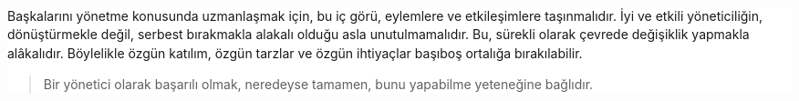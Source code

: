 Başkalarını yönetme konusunda uzmanlaşmak için, bu iç görü, eylemlere ve etkileşimlere taşınmalıdır.
İyi ve etkili yöneticiliğin, dönüştürmekle değil, serbest bırakmakla alakalı olduğu asla unutulmamalıdır.
Bu, sürekli olarak çevrede değişiklik yapmakla alâkalıdır.
Böylelikle özgün katılım, özgün tarzlar ve özgün ihtiyaçlar başıboş ortalığa bırakılabilir.



> Bir yönetici olarak başarılı olmak, neredeyse tamamen, bunu yapabilme yeteneğine bağlıdır.
